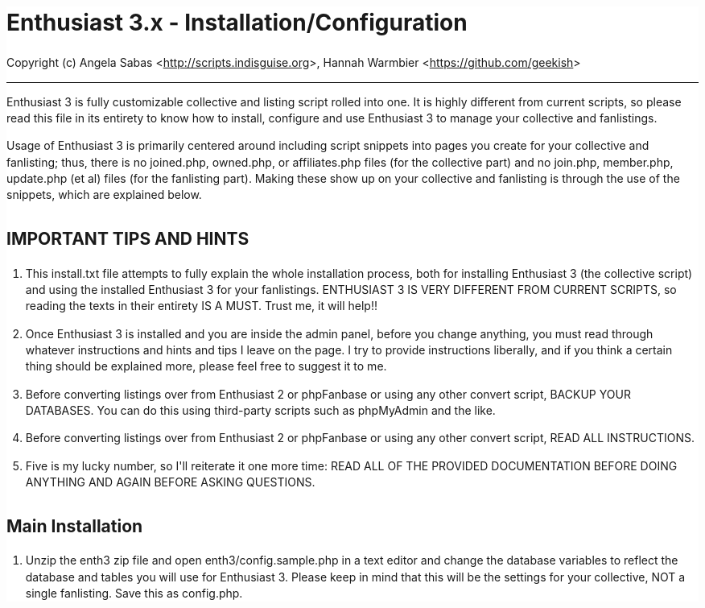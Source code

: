 # Enthusiast 3.x - Installation/Configuration

Copyright (c) Angela Sabas &lt;<http://scripts.indisguise.org>&gt;, Hannah Warmbier &lt;<https://github.com/geekish>&gt;

---

Enthusiast 3 is fully customizable collective and listing script rolled into
one. It is highly different from current scripts, so please read this file
in its entirety to know how to install, configure and use Enthusiast 3 to
manage your collective and fanlistings.

Usage of Enthusiast 3 is primarily centered around including script snippets
into pages you create for your collective and fanlisting; thus, there is no
joined.php, owned.php, or affiliates.php files (for the collective part) and
no join.php, member.php, update.php (et al) files (for the fanlisting part).
Making these show up on your collective and fanlisting is through the use of
the snippets, which are explained below.



IMPORTANT TIPS AND HINTS
------------------------

1. This install.txt file attempts to fully explain the whole installation
   process, both for installing Enthusiast 3 (the collective script) and using
   the installed Enthusiast 3 for your fanlistings. ENTHUSIAST 3 IS VERY
   DIFFERENT FROM CURRENT SCRIPTS, so reading the texts in their entirety IS A
   MUST. Trust me, it will help!!

2. Once Enthusiast 3 is installed and you are inside the admin panel, before
   you change anything, you must read through whatever instructions and hints
   and tips I leave on the page. I try to provide instructions liberally,
   and if you think a certain thing should be explained more, please feel free
   to suggest it to me.

3. Before converting listings over from Enthusiast 2 or phpFanbase or using
   any other convert script, BACKUP YOUR DATABASES. You can do this using
   third-party scripts such as phpMyAdmin and the like.

4. Before converting listings over from Enthusiast 2 or phpFanbase or using
   any other convert script, READ ALL INSTRUCTIONS.

5. Five is my lucky number, so I'll reiterate it one more time: READ ALL OF
   THE PROVIDED DOCUMENTATION BEFORE DOING ANYTHING AND AGAIN BEFORE ASKING
   QUESTIONS.



Main Installation
-----------------

1. Unzip the enth3 zip file and open enth3/config.sample.php in a text editor
   and change the database variables to reflect the database and tables you
   will use for Enthusiast 3. Please keep in mind that this will be the
   settings for your collective, NOT a single fanlisting. Save this as
   config.php.
